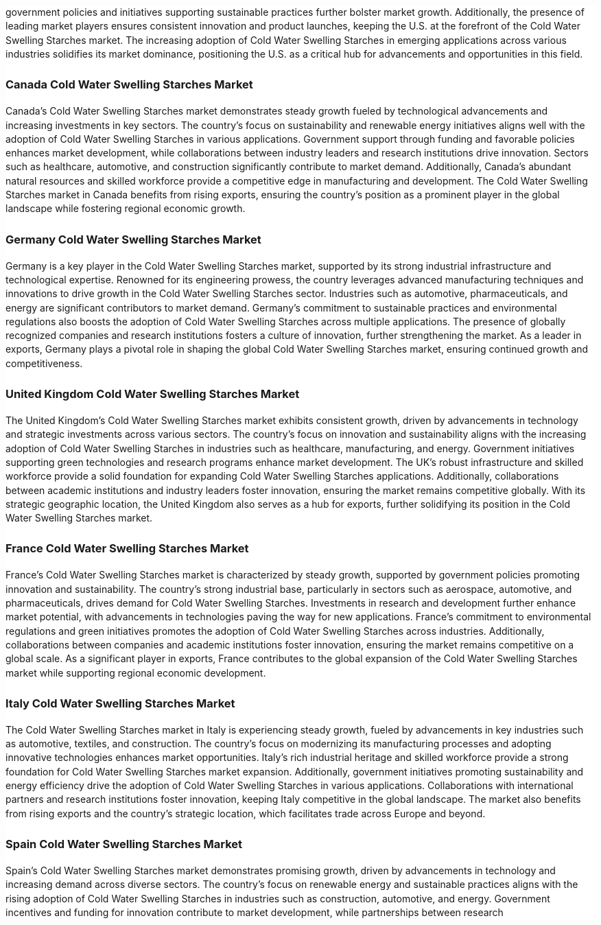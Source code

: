 government policies and initiatives supporting sustainable practices further bolster market growth. Additionally, the presence of leading market players ensures consistent innovation and product launches, keeping the U.S. at the forefront of the Cold Water Swelling Starches market. The increasing adoption of Cold Water Swelling Starches in emerging applications across various industries solidifies its market dominance, positioning the U.S. as a critical hub for advancements and opportunities in this field.</p><h3>Canada Cold Water Swelling Starches Market</h3><p>Canada&rsquo;s Cold Water Swelling Starches market demonstrates steady growth fueled by technological advancements and increasing investments in key sectors. The country&rsquo;s focus on sustainability and renewable energy initiatives aligns well with the adoption of Cold Water Swelling Starches in various applications. Government support through funding and favorable policies enhances market development, while collaborations between industry leaders and research institutions drive innovation. Sectors such as healthcare, automotive, and construction significantly contribute to market demand. Additionally, Canada&rsquo;s abundant natural resources and skilled workforce provide a competitive edge in manufacturing and development. The Cold Water Swelling Starches market in Canada benefits from rising exports, ensuring the country&rsquo;s position as a prominent player in the global landscape while fostering regional economic growth.</p><h3>Germany Cold Water Swelling Starches Market</h3><p>Germany is a key player in the Cold Water Swelling Starches market, supported by its strong industrial infrastructure and technological expertise. Renowned for its engineering prowess, the country leverages advanced manufacturing techniques and innovations to drive growth in the Cold Water Swelling Starches sector. Industries such as automotive, pharmaceuticals, and energy are significant contributors to market demand. Germany&rsquo;s commitment to sustainable practices and environmental regulations also boosts the adoption of Cold Water Swelling Starches across multiple applications. The presence of globally recognized companies and research institutions fosters a culture of innovation, further strengthening the market. As a leader in exports, Germany plays a pivotal role in shaping the global Cold Water Swelling Starches market, ensuring continued growth and competitiveness.</p><h3>United Kingdom Cold Water Swelling Starches Market</h3><p>The United Kingdom&rsquo;s Cold Water Swelling Starches market exhibits consistent growth, driven by advancements in technology and strategic investments across various sectors. The country&rsquo;s focus on innovation and sustainability aligns with the increasing adoption of Cold Water Swelling Starches in industries such as healthcare, manufacturing, and energy. Government initiatives supporting green technologies and research programs enhance market development. The UK&rsquo;s robust infrastructure and skilled workforce provide a solid foundation for expanding Cold Water Swelling Starches applications. Additionally, collaborations between academic institutions and industry leaders foster innovation, ensuring the market remains competitive globally. With its strategic geographic location, the United Kingdom also serves as a hub for exports, further solidifying its position in the Cold Water Swelling Starches market.</p><h3>France Cold Water Swelling Starches Market</h3><p>France&rsquo;s Cold Water Swelling Starches market is characterized by steady growth, supported by government policies promoting innovation and sustainability. The country&rsquo;s strong industrial base, particularly in sectors such as aerospace, automotive, and pharmaceuticals, drives demand for Cold Water Swelling Starches. Investments in research and development further enhance market potential, with advancements in technologies paving the way for new applications. France&rsquo;s commitment to environmental regulations and green initiatives promotes the adoption of Cold Water Swelling Starches across industries. Additionally, collaborations between companies and academic institutions foster innovation, ensuring the market remains competitive on a global scale. As a significant player in exports, France contributes to the global expansion of the Cold Water Swelling Starches market while supporting regional economic development.</p><h3>Italy Cold Water Swelling Starches Market</h3><p>The Cold Water Swelling Starches market in Italy is experiencing steady growth, fueled by advancements in key industries such as automotive, textiles, and construction. The country&rsquo;s focus on modernizing its manufacturing processes and adopting innovative technologies enhances market opportunities. Italy&rsquo;s rich industrial heritage and skilled workforce provide a strong foundation for Cold Water Swelling Starches market expansion. Additionally, government initiatives promoting sustainability and energy efficiency drive the adoption of Cold Water Swelling Starches in various applications. Collaborations with international partners and research institutions foster innovation, keeping Italy competitive in the global landscape. The market also benefits from rising exports and the country&rsquo;s strategic location, which facilitates trade across Europe and beyond.</p><h3>Spain Cold Water Swelling Starches Market</h3><p>Spain&rsquo;s Cold Water Swelling Starches market demonstrates promising growth, driven by advancements in technology and increasing demand across diverse sectors. The country&rsquo;s focus on renewable energy and sustainable practices aligns with the rising adoption of Cold Water Swelling Starches in industries such as construction, automotive, and energy. Government incentives and funding for innovation contribute to market development, while partnerships between research